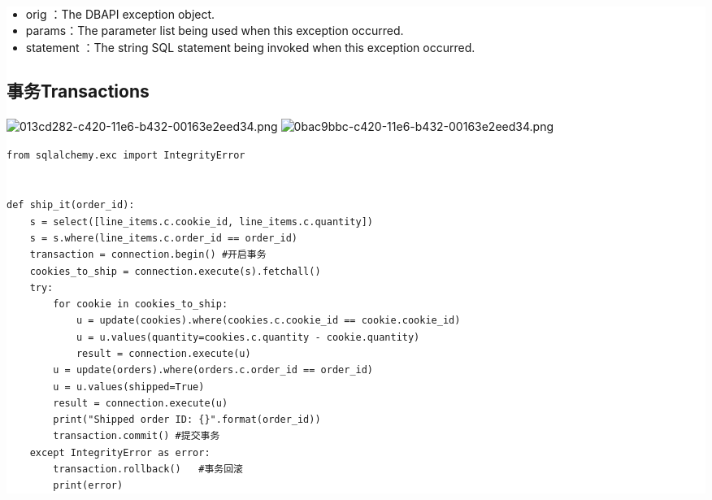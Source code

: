 * orig ：The DBAPI exception object.
* params：The parameter list being used when this exception occurred.
* statement ：The string SQL statement being invoked when this exception occurred.

## 事务Transactions
![013cd282-c420-11e6-b432-00163e2eed34.png](/data/upload/013cd282-c420-11e6-b432-00163e2eed34.png)
![0bac9bbc-c420-11e6-b432-00163e2eed34.png](/data/upload/0bac9bbc-c420-11e6-b432-00163e2eed34.png)

```
from sqlalchemy.exc import IntegrityError


def ship_it(order_id):
    s = select([line_items.c.cookie_id, line_items.c.quantity])
    s = s.where(line_items.c.order_id == order_id)
    transaction = connection.begin() #开启事务
    cookies_to_ship = connection.execute(s).fetchall()
    try:
        for cookie in cookies_to_ship:
            u = update(cookies).where(cookies.c.cookie_id == cookie.cookie_id)
            u = u.values(quantity=cookies.c.quantity - cookie.quantity)
            result = connection.execute(u)
        u = update(orders).where(orders.c.order_id == order_id)
        u = u.values(shipped=True)
        result = connection.execute(u)
        print("Shipped order ID: {}".format(order_id))
        transaction.commit() #提交事务
    except IntegrityError as error:
        transaction.rollback()   #事务回滚
        print(error)

```
